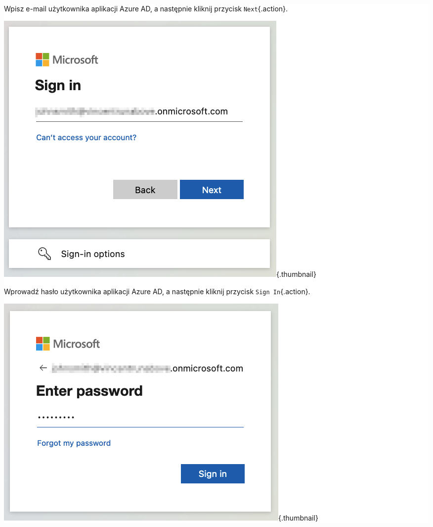 Wpisz e-mail użytkownika aplikacji Azure AD, a następnie kliknij przycisk `Next`{.action}.

![Etap 2 Azure AD Login](images/azure_ad_login_2.png){.thumbnail}

Wprowadź hasło użytkownika aplikacji Azure AD, a następnie kliknij przycisk `Sign In`{.action}.

![Etap 3 Azure AD Login](images/azure_ad_login_3.png){.thumbnail}
